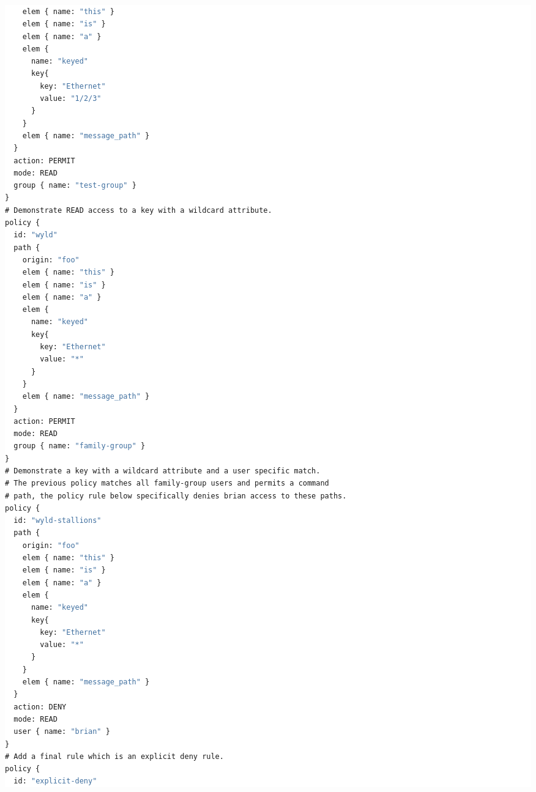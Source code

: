 ```proto
    elem { name: "this" }
    elem { name: "is" }
    elem { name: "a" }
    elem {
      name: "keyed"
      key{
        key: "Ethernet"
        value: "1/2/3"
      }
    }
    elem { name: "message_path" }
  }
  action: PERMIT
  mode: READ
  group { name: "test-group" }
}
# Demonstrate READ access to a key with a wildcard attribute.
policy {
  id: "wyld"
  path {
    origin: "foo"
    elem { name: "this" }
    elem { name: "is" }
    elem { name: "a" }
    elem {
      name: "keyed"
      key{
        key: "Ethernet"
        value: "*"
      }
    }
    elem { name: "message_path" }
  }
  action: PERMIT
  mode: READ
  group { name: "family-group" }
}
# Demonstrate a key with a wildcard attribute and a user specific match.
# The previous policy matches all family-group users and permits a command
# path, the policy rule below specifically denies brian access to these paths.
policy {
  id: "wyld-stallions"
  path {
    origin: "foo"
    elem { name: "this" }
    elem { name: "is" }
    elem { name: "a" }
    elem {
      name: "keyed"
      key{
        key: "Ethernet"
        value: "*"
      }
    }
    elem { name: "message_path" }
  }
  action: DENY
  mode: READ
  user { name: "brian" }
}
# Add a final rule which is an explicit deny rule.
policy {
  id: "explicit-deny"
```
